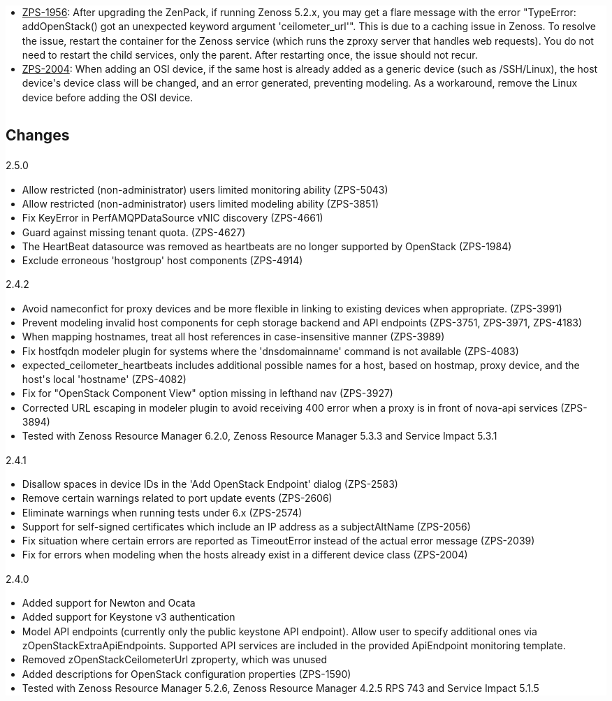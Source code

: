 - [ZPS-1956](https://jira.zenoss.com/browse/ZEN-1956): After upgrading the ZenPack, if running Zenoss 5.2.x, you may get a flare message with the error "TypeError: addOpenStack() got an unexpected keyword argument 'ceilometer_url'".  This is due to a caching issue in Zenoss.  To resolve the issue, restart the container for the Zenoss service (which runs the zproxy server that handles web requests).  You do not need to restart the child services, only the parent.  After restarting once, the issue should not recur.
- [ZPS-2004](https://jira.zenoss.com/browse/ZPS-2004): When adding an OSI device, if the same host is already added as a generic device (such as /SSH/Linux), the host device's device class will be changed, and an error generated, preventing modeling.  As a workaround, remove the Linux device before adding the OSI device.


Changes
-------

2.5.0

- Allow restricted (non-administrator) users limited monitoring ability (ZPS-5043)
- Allow restricted (non-administrator) users limited modeling ability (ZPS-3851)
- Fix KeyError in PerfAMQPDataSource vNIC discovery (ZPS-4661)
- Guard against missing tenant quota. (ZPS-4627)
- The HeartBeat datasource was removed as heartbeats are no longer supported by OpenStack (ZPS-1984)
- Exclude erroneous 'hostgroup' host components (ZPS-4914)

2.4.2

- Avoid nameconfict for proxy devices and be more flexible in linking to existing devices when appropriate. (ZPS-3991)
- Prevent modeling invalid host components for ceph storage backend and API endpoints (ZPS-3751, ZPS-3971, ZPS-4183)
- When mapping hostnames, treat all host references in case-insensitive manner (ZPS-3989)
- Fix hostfqdn modeler plugin for systems where the 'dnsdomainname' command is not available (ZPS-4083)
- expected_ceilometer_heartbeats includes additional possible names for a host, based on hostmap, proxy device, and the host's local 'hostname' (ZPS-4082)
- Fix for "OpenStack Component View" option missing in lefthand nav (ZPS-3927)
- Corrected URL escaping in modeler plugin to avoid receiving 400 error when a proxy is in front of nova-api services (ZPS-3894)
- Tested with Zenoss Resource Manager 6.2.0, Zenoss Resource Manager 5.3.3 and Service Impact 5.3.1

2.4.1

- Disallow spaces in device IDs in the 'Add OpenStack Endpoint' dialog (ZPS-2583)
- Remove certain warnings related to port update events (ZPS-2606)
- Eliminate warnings when running tests under 6.x (ZPS-2574)
- Support for self-signed certificates which include an IP address as a subjectAltName (ZPS-2056)
- Fix situation where certain errors are reported as TimeoutError instead of the actual error message (ZPS-2039)
- Fix for errors when modeling when the hosts already exist in a different device class (ZPS-2004)

2.4.0

- Added support for Newton and Ocata
- Added support for Keystone v3 authentication
- Model API endpoints (currently only the public keystone API
endpoint). Allow user to specify additional ones via
zOpenStackExtraApiEndpoints. Supported API services are included in the
provided ApiEndpoint monitoring template.
- Removed zOpenStackCeilometerUrl zproperty, which was unused
- Added descriptions for OpenStack configuration properties (ZPS-1590)
- Tested with Zenoss Resource Manager 5.2.6, Zenoss Resource Manager 4.2.5 RPS 743 and Service Impact 5.1.5
